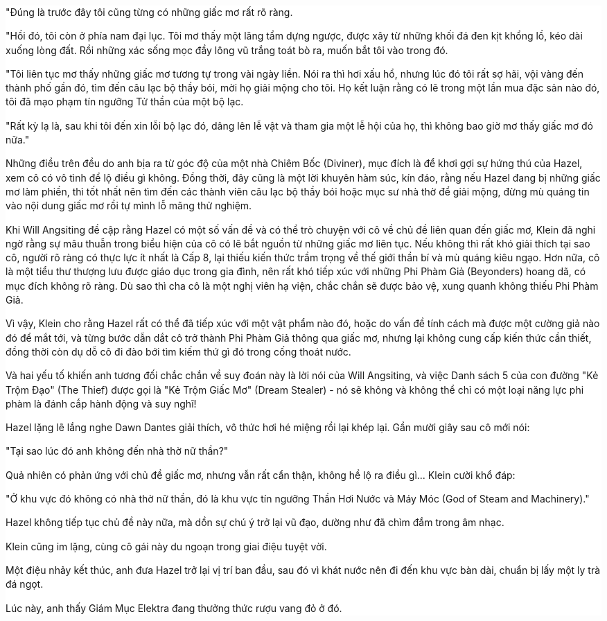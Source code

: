 "Đúng là trước đây tôi cũng từng có những giấc mơ rất rõ ràng.

"Hồi đó, tôi còn ở phía nam đại lục. Tôi mơ thấy một lăng tẩm dựng ngược, được xây từ những khối đá đen kịt khổng lồ, kéo dài xuống lòng đất. Rồi những xác sống mọc đầy lông vũ trắng toát bò ra, muốn bắt tôi vào trong đó.

"Tôi liên tục mơ thấy những giấc mơ tương tự trong vài ngày liền. Nói ra thì hơi xấu hổ, nhưng lúc đó tôi rất sợ hãi, vội vàng đến thành phố gần đó, tìm đến câu lạc bộ thầy bói, mời họ giải mộng cho tôi. Họ kết luận rằng có lẽ trong một lần mua đặc sản nào đó, tôi đã mạo phạm tín ngưỡng Tử thần của một bộ lạc.

"Rất kỳ lạ là, sau khi tôi đến xin lỗi bộ lạc đó, dâng lên lễ vật và tham gia một lễ hội của họ, thì không bao giờ mơ thấy giấc mơ đó nữa."

Những điều trên đều do anh bịa ra từ góc độ của một nhà Chiêm Bốc (Diviner), mục đích là để khơi gợi sự hứng thú của Hazel, xem cô có vô tình để lộ điều gì không. Đồng thời, đây cũng là một lời khuyên hàm súc, kín đáo, rằng nếu Hazel đang bị những giấc mơ làm phiền, thì tốt nhất nên tìm đến các thành viên câu lạc bộ thầy bói hoặc mục sư nhà thờ để giải mộng, đừng mù quáng tin vào nội dung giấc mơ rồi tự mình lỗ mãng thử nghiệm.

Khi Will Angsiting đề cập rằng Hazel có một số vấn đề và có thể trò chuyện với cô về chủ đề liên quan đến giấc mơ, Klein đã nghi ngờ rằng sự mâu thuẫn trong biểu hiện của cô có lẽ bắt nguồn từ những giấc mơ liên tục. Nếu không thì rất khó giải thích tại sao cô, người rõ ràng có thực lực ít nhất là Cấp 8, lại thiếu kiến thức trầm trọng về thế giới thần bí và mù quáng kiêu ngạo. Hơn nữa, cô là một tiểu thư thượng lưu được giáo dục trong gia đình, nên rất khó tiếp xúc với những Phi Phàm Giả (Beyonders) hoang dã, có mục đích không rõ ràng. Dù sao thì cha cô là một nghị viên hạ viện, chắc chắn sẽ được bảo vệ, xung quanh không thiếu Phi Phàm Giả.

Vì vậy, Klein cho rằng Hazel rất có thể đã tiếp xúc với một vật phẩm nào đó, hoặc do vấn đề tính cách mà được một cường giả nào đó để mắt tới, và từng bước dẫn dắt cô trở thành Phi Phàm Giả thông qua giấc mơ, nhưng lại không cung cấp kiến thức cần thiết, đồng thời còn dụ dỗ cô đi đào bới tìm kiếm thứ gì đó trong cống thoát nước.

Và hai yếu tố khiến anh tương đối chắc chắn về suy đoán này là lời nói của Will Angsiting, và việc Danh sách 5 của con đường "Kẻ Trộm Đạo" (The Thief) được gọi là "Kẻ Trộm Giấc Mơ" (Dream Stealer) - nó sẽ không và không thể chỉ có một loại năng lực phi phàm là đánh cắp hành động và suy nghĩ!

Hazel lặng lẽ lắng nghe Dawn Dantes giải thích, vô thức hơi hé miệng rồi lại khép lại. Gần mười giây sau cô mới nói:

"Tại sao lúc đó anh không đến nhà thờ nữ thần?"

Quả nhiên có phản ứng với chủ đề giấc mơ, nhưng vẫn rất cẩn thận, không hề lộ ra điều gì... Klein cười khổ đáp:

"Ở khu vực đó không có nhà thờ nữ thần, đó là khu vực tín ngưỡng Thần Hơi Nước và Máy Móc (God of Steam and Machinery)."

Hazel không tiếp tục chủ đề này nữa, mà dồn sự chú ý trở lại vũ đạo, dường như đã chìm đắm trong âm nhạc.

Klein cũng im lặng, cùng cô gái này du ngoạn trong giai điệu tuyệt vời.

Một điệu nhảy kết thúc, anh đưa Hazel trở lại vị trí ban đầu, sau đó vì khát nước nên đi đến khu vực bàn dài, chuẩn bị lấy một ly trà đá ngọt.

Lúc này, anh thấy Giám Mục Elektra đang thưởng thức rượu vang đỏ ở đó.
